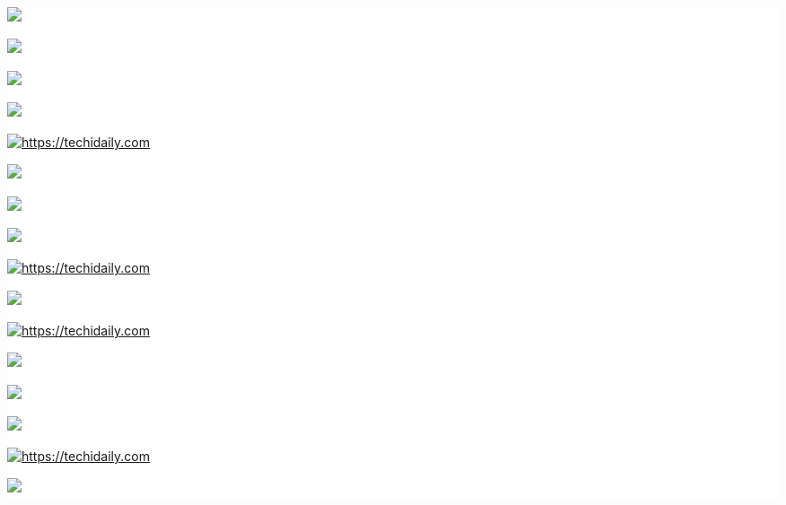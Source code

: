 ![](https://manycam.com/build/images/new_design/lite/partners/logo36.png?v=241522f342)

![](https://manycam.com/build/images/new_design/lite/partners/aol.png?v=c095104f60)

![](https://manycam.com/build/images/new_design/lite/partners/logo39.png?v=f05fd855b3)

![](https://manycam.com/build/images/new_design/lite/partners/logo40.jpg?v=c7e68c7515)


<a href="https://appsumo.8odi.net/c/5597632/2118314/7443" target="_top" id="2118314">
  <img src="//a.impactradius-go.com/display-ad/7443-2118314" border="0" alt="https://techidaily.com" width="728" height="90"/>
</a>
<img height="0" width="0" src="https://appsumo.8odi.net/i/5597632/2118314/7443" style="position:absolute;visibility:hidden;" border="0" />

![](https://manycam.com/build/images/new_design/lite/partners/logo52.jpg?v=b0ecd43c6e)

![](https://manycam.com/build/images/new_design/lite/partners/logo42.png?v=910ea1dd27)

![](https://manycam.com/build/images/new_design/lite/partners/logo43.png?v=10be49e64f)


<a href="https://aidotcom.pxf.io/c/5597632/2129042/19576" target="_top" id="2129042">
  <img src="//a.impactradius-go.com/display-ad/19576-2129042" border="0" alt="https://techidaily.com" width="300" height="90"/>
</a>
<img height="0" width="0" src="https://aidotcom.pxf.io/i/5597632/2129042/19576" style="position:absolute;visibility:hidden;" border="0" />

![](https://manycam.com/build/images/new_design/lite/partners/berkeley_university.png?v=96b5b5c69d)


<a href="https://aligracehair.sjv.io/c/5597632/2115911/19272" target="_top" id="2115911">
  <img src="//a.impactradius-go.com/display-ad/19272-2115911" border="0" alt="https://techidaily.com" width="125" height="90"/>
</a>
<img height="0" width="0" src="https://aligracehair.sjv.io/i/5597632/2115911/19272" style="position:absolute;visibility:hidden;" border="0" />

![](https://manycam.com/build/images/new_design/lite/partners/canon.png?v=a363190869)

![](https://manycam.com/build/images/new_design/lite/partners/columbia_university.png?v=2e215323f5)

![](https://manycam.com/build/images/new_design/lite/partners/deloitte.png?v=897729cd42)


<a href="https://unicoeye.pxf.io/c/5597632/2134244/18498" target="_top" id="2134244">
  <img src="//a.impactradius-go.com/display-ad/18498-2134244" border="0" alt="https://techidaily.com" width="728" height="90"/>
</a>
<img height="0" width="0" src="https://unicoeye.pxf.io/i/5597632/2134244/18498" style="position:absolute;visibility:hidden;" border="0" />

![](https://manycam.com/build/images/new_design/lite/partners/f5.png?v=0241513c05)
